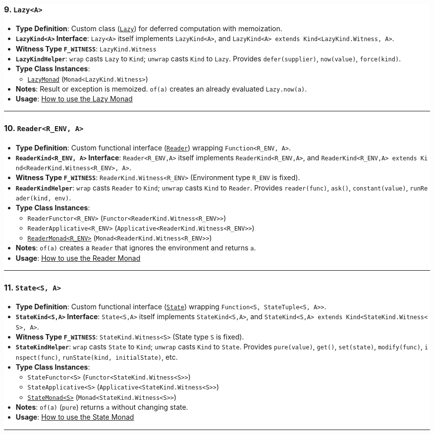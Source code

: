 
### 9. `Lazy<A>`

* **Type Definition**: Custom class ([`Lazy`](https://github.com/higher-kinded-j/higher-kinded-j/tree/main/src/main/java/org/higherkindedj/hkt/lazy/Lazy.java)) for deferred computation with memoization.
* **`LazyKind<A>` Interface**: `Lazy<A>` itself implements `LazyKind<A>`, and `LazyKind<A> extends Kind<LazyKind.Witness, A>`.
* **Witness Type `F_WITNESS`**: `LazyKind.Witness`
* **`LazyKindHelper`**: `wrap` casts `Lazy` to `Kind`; `unwrap` casts `Kind` to `Lazy`. Provides `defer(supplier)`, `now(value)`, `force(kind)`.
* **Type Class Instances**:
  * [`LazyMonad`](https://github.com/higher-kinded-j/higher-kinded-j/tree/main/src/main/java/org/higherkindedj/hkt/lazy/LazyMonad.java) (`Monad<LazyKind.Witness>`)
* **Notes**: Result or exception is memoized. `of(a)` creates an already evaluated `Lazy.now(a)`.
* **Usage**: [How to use the Lazy Monad](./lazy_monad.md)

---

### 10. `Reader<R_ENV, A>`

* **Type Definition**: Custom functional interface ([`Reader`](https://github.com/higher-kinded-j/higher-kinded-j/tree/main/src/main/java/org/higherkindedj/hkt/reader/Reader.java)) wrapping `Function<R_ENV, A>`.
* **`ReaderKind<R_ENV, A>` Interface**: `Reader<R_ENV,A>` itself implements `ReaderKind<R_ENV,A>`, and `ReaderKind<R_ENV,A> extends Kind<ReaderKind.Witness<R_ENV>, A>`.
* **Witness Type `F_WITNESS`**: `ReaderKind.Witness<R_ENV>` (Environment type `R_ENV` is fixed).
* **`ReaderKindHelper`**: `wrap` casts `Reader` to `Kind`; `unwrap` casts `Kind` to `Reader`. Provides `reader(func)`, `ask()`, `constant(value)`, `runReader(kind, env)`.
* **Type Class Instances**:
  * `ReaderFunctor<R_ENV>` (`Functor<ReaderKind.Witness<R_ENV>>`)
  * `ReaderApplicative<R_ENV>` (`Applicative<ReaderKind.Witness<R_ENV>>`)
  * [`ReaderMonad<R_ENV>`](https://github.com/higher-kinded-j/higher-kinded-j/tree/main/src/main/java/org/higherkindedj/hkt/reader/ReaderMonad.java) (`Monad<ReaderKind.Witness<R_ENV>>`)
* **Notes**: `of(a)` creates a `Reader` that ignores the environment and returns `a`.
* **Usage**: [How to use the Reader Monad](./reader_monad.md)

---

### 11. `State<S, A>`

* **Type Definition**: Custom functional interface ([`State`](https://github.com/higher-kinded-j/higher-kinded-j/tree/main/src/main/java/org/higherkindedj/hkt/state/State.java)) wrapping `Function<S, StateTuple<S, A>>`.
* **`StateKind<S,A>` Interface**: `State<S,A>` itself implements `StateKind<S,A>`, and `StateKind<S,A> extends Kind<StateKind.Witness<S>, A>`.
* **Witness Type `F_WITNESS`**: `StateKind.Witness<S>` (State type `S` is fixed).
* **`StateKindHelper`**: `wrap` casts `State` to `Kind`; `unwrap` casts `Kind` to `State`. Provides `pure(value)`, `get()`, `set(state)`, `modify(func)`, `inspect(func)`, `runState(kind, initialState)`, etc.
* **Type Class Instances**:
  * `StateFunctor<S>` (`Functor<StateKind.Witness<S>>`)
  * `StateApplicative<S>` (`Applicative<StateKind.Witness<S>>`)
  * [`StateMonad<S>`](https://github.com/higher-kinded-j/higher-kinded-j/tree/main/src/main/java/org/higherkindedj/hkt/state/StateMonad.java) (`Monad<StateKind.Witness<S>>`)
* **Notes**: `of(a)` (`pure`) returns `a` without changing state.
* **Usage**: [How to use the State Monad](./state_monad.md)

---